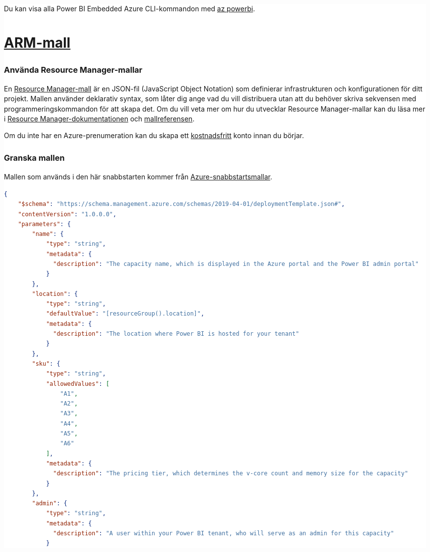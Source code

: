 Du kan visa alla Power BI Embedded Azure CLI-kommandon med [az powerbi](https://docs.microsoft.com/cli/azure/ext/powerbidedicated/powerbi?view=azure-cli-latest).

# <a name="arm-template"></a>[ARM-mall](#tab/ARM-template)

### <a name="use-resource-manager-template"></a>Använda Resource Manager-mallar

En [Resource Manager-mall](https://docs.microsoft.com/azure/azure-resource-manager/templates/overview) är en JSON-fil (JavaScript Object Notation) som definierar infrastrukturen och konfigurationen för ditt projekt. Mallen använder deklarativ syntax, som låter dig ange vad du vill distribuera utan att du behöver skriva sekvensen med programmeringskommandon för att skapa det. Om du vill veta mer om hur du utvecklar Resource Manager-mallar kan du läsa mer i [Resource Manager-dokumentationen](https://docs.microsoft.com/azure/azure-resource-manager/) och [mallreferensen](https://docs.microsoft.com/azure/templates/).

Om du inte har en Azure-prenumeration kan du skapa ett [kostnadsfritt](https://azure.microsoft.com/free/) konto innan du börjar.

### <a name="review-the-template"></a>Granska mallen

Mallen som används i den här snabbstarten kommer från [Azure-snabbstartsmallar](https://azure.microsoft.com/resources/templates/101-power-bi-embedded).

```json
{
    "$schema": "https://schema.management.azure.com/schemas/2019-04-01/deploymentTemplate.json#",
    "contentVersion": "1.0.0.0",
    "parameters": {
        "name": {
            "type": "string",
            "metadata": {
              "description": "The capacity name, which is displayed in the Azure portal and the Power BI admin portal"
            }
        },
        "location": {
            "type": "string",
            "defaultValue": "[resourceGroup().location]",
            "metadata": {
              "description": "The location where Power BI is hosted for your tenant"
            }
        },
        "sku": {
            "type": "string",
            "allowedValues": [
                "A1",
                "A2",
                "A3",
                "A4",
                "A5",
                "A6"
            ],
            "metadata": {
              "description": "The pricing tier, which determines the v-core count and memory size for the capacity"
            }
        },
        "admin": {
            "type": "string",
            "metadata": {
              "description": "A user within your Power BI tenant, who will serve as an admin for this capacity"
            }
```